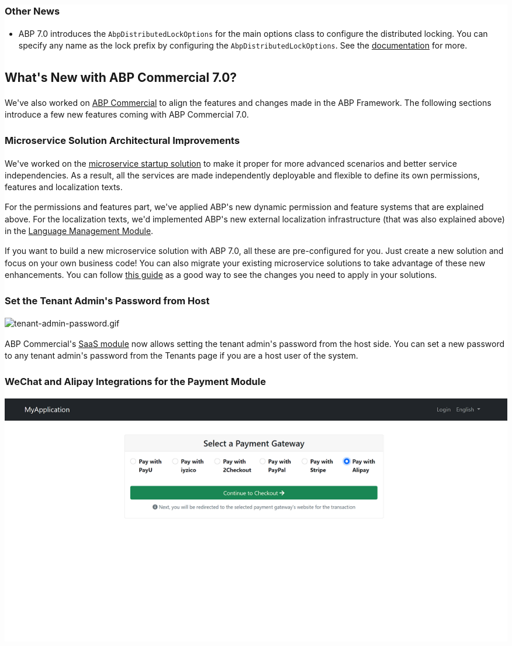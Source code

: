 ### Other News

* ABP 7.0 introduces the `AbpDistributedLockOptions` for the main options class to configure the distributed locking. You can specify any name as the lock prefix by configuring the `AbpDistributedLockOptions`. See the [documentation](https://docs.abp.io/en/abp/7.0/Distributed-Locking#abpdistributedlockoptions) for more.

## What's New with ABP Commercial 7.0?

We've also worked on [ABP Commercial](https://commercial.abp.io/) to align the features and changes made in the ABP Framework. The following sections introduce a few new features coming with ABP Commercial 7.0.

### Microservice Solution Architectural Improvements

We've worked on the [microservice startup solution](https://commercial.abp.io/startup-templates/microservice) to make it proper for more advanced scenarios and better service independencies. As a result, all the services are made independently deployable and flexible to define its own permissions, features and localization texts.

For the permissions and features part, we've applied ABP's new dynamic permission and feature systems that are explained above. For the localization texts, we'd implemented ABP's new external localization infrastructure (that was also explained above) in the [Language Management Module](https://commercial.abp.io/modules/Volo.LanguageManagement).

If you want to build a new microservice solution with ABP 7.0, all these are pre-configured for you. Just create a new solution and focus on your own business code! You can also migrate your existing microservice solutions to take advantage of these new enhancements. You can follow [this guide](https://docs.abp.io/en/abp/latest/Migration-Guides/Upgrading-Startup-Template) as a good way to see the changes you need to apply in your solutions.

### Set the Tenant Admin's Password from Host

![tenant-admin-password.gif](e3241810b6d9885128c03a07afe72f3a.gif)

ABP Commercial's [SaaS module](https://commercial.abp.io/modules/Volo.Saas) now allows setting the tenant admin's password from the host side. You can set a new password to any tenant admin's password from the Tenants page if you are a host user of the system.

### WeChat and Alipay Integrations for the Payment Module

![payment-gateway-1.png](f6372b06f40fa2da9d993a07afe78654.png)
